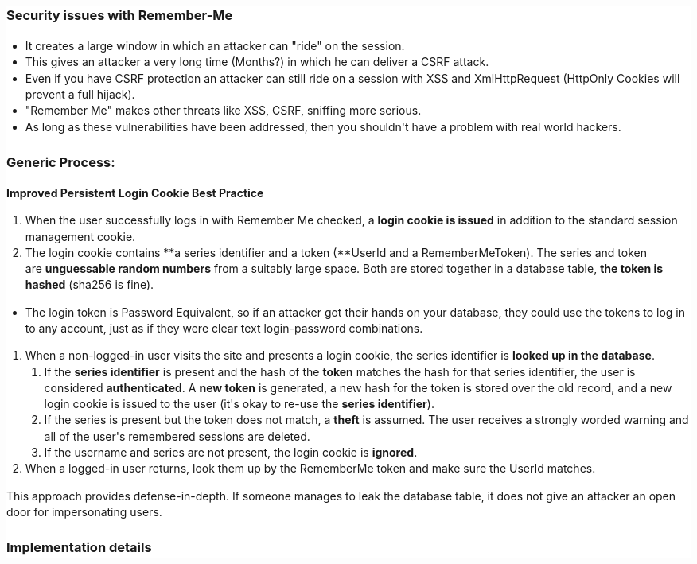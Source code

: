### Security issues with Remember-Me

-   It creates a large window in which an attacker can \"ride\" on the
    session.
-   This gives an attacker a very long time (Months?) in which he can
    deliver a CSRF attack.
-   Even if you have CSRF protection an attacker can still ride on a
    session with XSS and XmlHttpRequest (HttpOnly Cookies will prevent a
    full hijack).
-   \"Remember Me\" makes other threats like XSS, CSRF, sniffing more
    serious.
-   As long as these vulnerabilities have been addressed, then you
    shouldn\'t have a problem with real world hackers.

### Generic Process:

**Improved Persistent Login Cookie Best Practice**

1.  When the user successfully logs in with Remember Me checked,
    a **login cookie is issued** in addition to the standard session
    management cookie.
2.  The login cookie contains **a series identifier and a token
    (**UserId and a RememberMeToken). The series and token
    are **unguessable random numbers** from a suitably large space. Both
    are stored together in a database table, **the token is
    hashed** (sha256 is fine).

-   The login token is Password Equivalent, so if an attacker got their
    hands on your database, they could use the tokens to log in to any
    account, just as if they were clear text login-password
    combinations.

1.  When a non-logged-in user visits the site and presents a login
    cookie, the series identifier is **looked up in the database**.
    1.  If the **series identifier** is present and the hash of
        the **token** matches the hash for that series identifier, the
        user is considered **authenticated**. A **new token** is
        generated, a new hash for the token is stored over the old
        record, and a new login cookie is issued to the user (it\'s okay
        to re-use the **series identifier**).
    2.  If the series is present but the token does not match,
        a **theft** is assumed. The user receives a strongly worded
        warning and all of the user\'s remembered sessions are deleted.
    3.  If the username and series are not present, the login cookie
        is **ignored**.
2.  When a logged-in user returns, look them up by the RememberMe token
    and make sure the UserId matches.

This approach provides defense-in-depth. If someone manages to leak the
database table, it does not give an attacker an open door for
impersonating users.

### Implementation details
